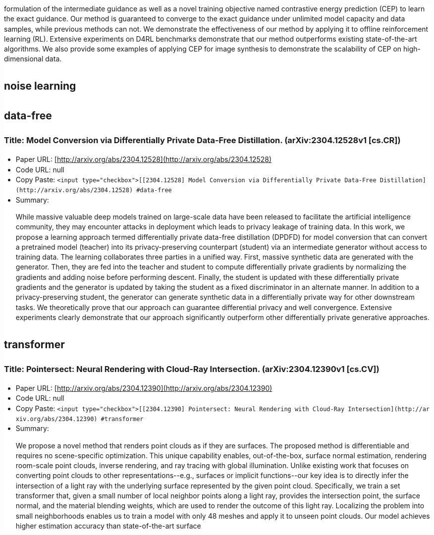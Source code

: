 formulation of the intermediate guidance as well as a novel training objective
named contrastive energy prediction (CEP) to learn the exact guidance. Our
method is guaranteed to converge to the exact guidance under unlimited model
capacity and data samples, while previous methods can not. We demonstrate the
effectiveness of our method by applying it to offline reinforcement learning
(RL). Extensive experiments on D4RL benchmarks demonstrate that our method
outperforms existing state-of-the-art algorithms. We also provide some examples
of applying CEP for image synthesis to demonstrate the scalability of CEP on
high-dimensional data.
</p>

## noise learning
## data-free
### Title: Model Conversion via Differentially Private Data-Free Distillation. (arXiv:2304.12528v1 [cs.CR])
* Paper URL: [http://arxiv.org/abs/2304.12528](http://arxiv.org/abs/2304.12528)
* Code URL: null
* Copy Paste: `<input type="checkbox">[[2304.12528] Model Conversion via Differentially Private Data-Free Distillation](http://arxiv.org/abs/2304.12528) #data-free`
* Summary: <p>While massive valuable deep models trained on large-scale data have been
released to facilitate the artificial intelligence community, they may
encounter attacks in deployment which leads to privacy leakage of training
data. In this work, we propose a learning approach termed differentially
private data-free distillation (DPDFD) for model conversion that can convert a
pretrained model (teacher) into its privacy-preserving counterpart (student)
via an intermediate generator without access to training data. The learning
collaborates three parties in a unified way. First, massive synthetic data are
generated with the generator. Then, they are fed into the teacher and student
to compute differentially private gradients by normalizing the gradients and
adding noise before performing descent. Finally, the student is updated with
these differentially private gradients and the generator is updated by taking
the student as a fixed discriminator in an alternate manner. In addition to a
privacy-preserving student, the generator can generate synthetic data in a
differentially private way for other downstream tasks. We theoretically prove
that our approach can guarantee differential privacy and well convergence.
Extensive experiments clearly demonstrate that our approach significantly
outperform other differentially private generative approaches.
</p>

## transformer
### Title: Pointersect: Neural Rendering with Cloud-Ray Intersection. (arXiv:2304.12390v1 [cs.CV])
* Paper URL: [http://arxiv.org/abs/2304.12390](http://arxiv.org/abs/2304.12390)
* Code URL: null
* Copy Paste: `<input type="checkbox">[[2304.12390] Pointersect: Neural Rendering with Cloud-Ray Intersection](http://arxiv.org/abs/2304.12390) #transformer`
* Summary: <p>We propose a novel method that renders point clouds as if they are surfaces.
The proposed method is differentiable and requires no scene-specific
optimization. This unique capability enables, out-of-the-box, surface normal
estimation, rendering room-scale point clouds, inverse rendering, and ray
tracing with global illumination. Unlike existing work that focuses on
converting point clouds to other representations--e.g., surfaces or implicit
functions--our key idea is to directly infer the intersection of a light ray
with the underlying surface represented by the given point cloud. Specifically,
we train a set transformer that, given a small number of local neighbor points
along a light ray, provides the intersection point, the surface normal, and the
material blending weights, which are used to render the outcome of this light
ray. Localizing the problem into small neighborhoods enables us to train a
model with only 48 meshes and apply it to unseen point clouds. Our model
achieves higher estimation accuracy than state-of-the-art surface